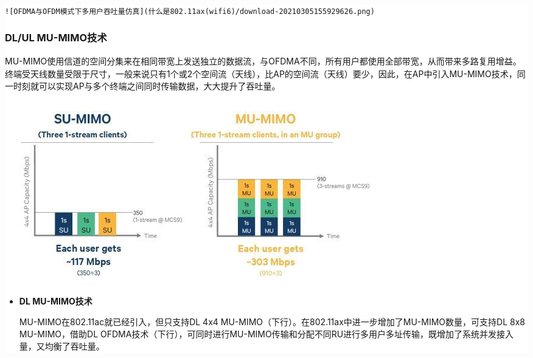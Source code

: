     ![OFDMA与OFDM模式下多用户吞吐量仿真](什么是802.11ax(wifi6)/download-20210305155929626.png)

### DL/UL MU-MIMO技术

MU-MIMO使用信道的空间分集来在相同带宽上发送独立的数据流，与OFDMA不同，所有用户都使用全部带宽，从而带来多路复用增益。终端受天线数量受限于尺寸，一般来说只有1个或2个空间流（天线），比AP的空间流（天线）要少，因此，在AP中引入MU-MIMO技术，同一时刻就可以实现AP与多个终端之间同时传输数据，大大提升了吞吐量。

![SU-MIMO与MU-MIMO吞吐量差异](什么是802.11ax(wifi6)/download.jpeg)

- **DL MU-MIMO技术**

    MU-MIMO在802.11ac就已经引入，但只支持DL 4x4 MU-MIMO（下行）。在802.11ax中进一步增加了MU-MIMO数量，可支持DL 8x8 MU-MIMO，借助DL OFDMA技术（下行），可同时进行MU-MIMO传输和分配不同RU进行多用户多址传输，既增加了系统并发接入量，又均衡了吞吐量。
